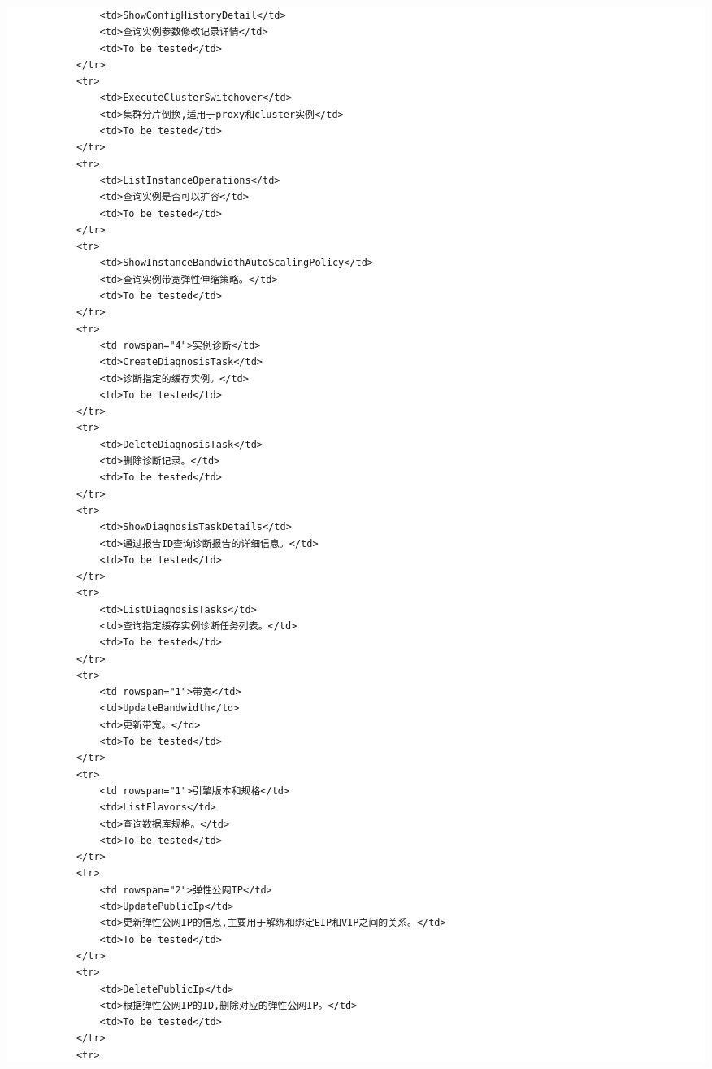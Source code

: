                     <td>ShowConfigHistoryDetail</td>
                    <td>查询实例参数修改记录详情</td>
                    <td>To be tested</td>
                </tr>
                <tr>
                    <td>ExecuteClusterSwitchover</td>
                    <td>集群分片倒换,适用于proxy和cluster实例</td>
                    <td>To be tested</td>
                </tr>
                <tr>
                    <td>ListInstanceOperations</td>
                    <td>查询实例是否可以扩容</td>
                    <td>To be tested</td>
                </tr>
                <tr>
                    <td>ShowInstanceBandwidthAutoScalingPolicy</td>
                    <td>查询实例带宽弹性伸缩策略。</td>
                    <td>To be tested</td>
                </tr>
                <tr>
                    <td rowspan="4">实例诊断</td>
                    <td>CreateDiagnosisTask</td>
                    <td>诊断指定的缓存实例。</td>
                    <td>To be tested</td>
                </tr>
                <tr>
                    <td>DeleteDiagnosisTask</td>
                    <td>删除诊断记录。</td>
                    <td>To be tested</td>
                </tr>
                <tr>
                    <td>ShowDiagnosisTaskDetails</td>
                    <td>通过报告ID查询诊断报告的详细信息。</td>
                    <td>To be tested</td>
                </tr>
                <tr>
                    <td>ListDiagnosisTasks</td>
                    <td>查询指定缓存实例诊断任务列表。</td>
                    <td>To be tested</td>
                </tr>
                <tr>
                    <td rowspan="1">带宽</td>
                    <td>UpdateBandwidth</td>
                    <td>更新带宽。</td>
                    <td>To be tested</td>
                </tr>
                <tr>
                    <td rowspan="1">引擎版本和规格</td>
                    <td>ListFlavors</td>
                    <td>查询数据库规格。</td>
                    <td>To be tested</td>
                </tr>
                <tr>
                    <td rowspan="2">弹性公网IP</td>
                    <td>UpdatePublicIp</td>
                    <td>更新弹性公网IP的信息,主要用于解绑和绑定EIP和VIP之间的关系。</td>
                    <td>To be tested</td>
                </tr>
                <tr>
                    <td>DeletePublicIp</td>
                    <td>根据弹性公网IP的ID,删除对应的弹性公网IP。</td>
                    <td>To be tested</td>
                </tr>
                <tr>